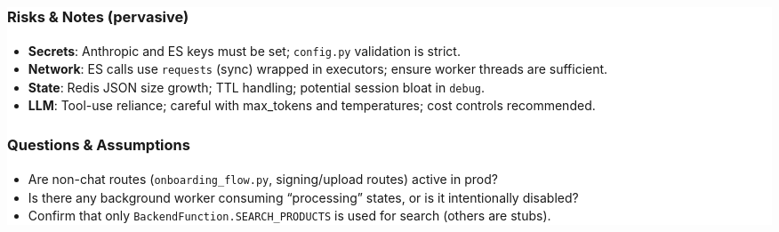 ### Risks & Notes (pervasive)

- **Secrets**: Anthropic and ES keys must be set; `config.py` validation is strict.
- **Network**: ES calls use `requests` (sync) wrapped in executors; ensure worker threads are sufficient.
- **State**: Redis JSON size growth; TTL handling; potential session bloat in `debug`.
- **LLM**: Tool-use reliance; careful with max_tokens and temperatures; cost controls recommended.

### Questions & Assumptions

- Are non-chat routes (`onboarding_flow.py`, signing/upload routes) active in prod?
- Is there any background worker consuming “processing” states, or is it intentionally disabled?
- Confirm that only `BackendFunction.SEARCH_PRODUCTS` is used for search (others are stubs).


